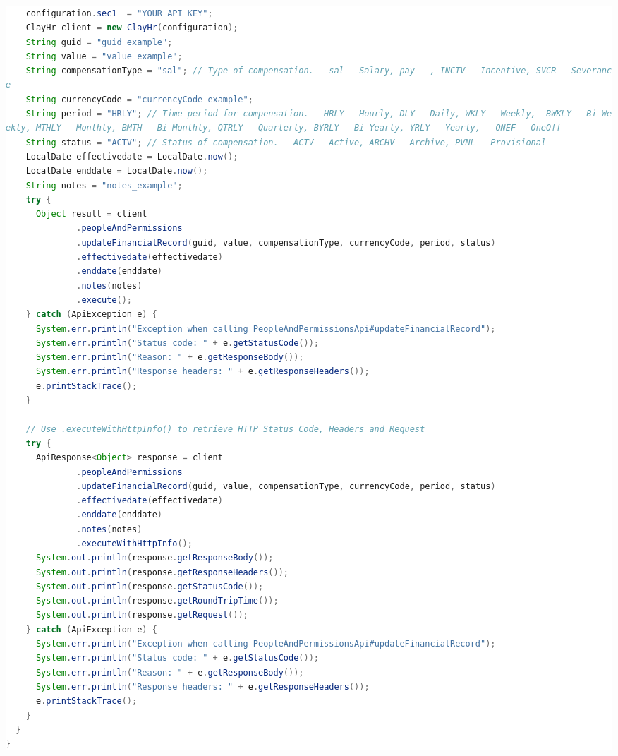 ```java
    configuration.sec1  = "YOUR API KEY";
    ClayHr client = new ClayHr(configuration);
    String guid = "guid_example";
    String value = "value_example";
    String compensationType = "sal"; // Type of compensation.   sal - Salary, pay - , INCTV - Incentive, SVCR - Severance
    String currencyCode = "currencyCode_example";
    String period = "HRLY"; // Time period for compensation.   HRLY - Hourly, DLY - Daily, WKLY - Weekly,  BWKLY - Bi-Weekly, MTHLY - Monthly, BMTH - Bi-Monthly, QTRLY - Quarterly, BYRLY - Bi-Yearly, YRLY - Yearly,   ONEF - OneOff
    String status = "ACTV"; // Status of compensation.   ACTV - Active, ARCHV - Archive, PVNL - Provisional
    LocalDate effectivedate = LocalDate.now();
    LocalDate enddate = LocalDate.now();
    String notes = "notes_example";
    try {
      Object result = client
              .peopleAndPermissions
              .updateFinancialRecord(guid, value, compensationType, currencyCode, period, status)
              .effectivedate(effectivedate)
              .enddate(enddate)
              .notes(notes)
              .execute();
    } catch (ApiException e) {
      System.err.println("Exception when calling PeopleAndPermissionsApi#updateFinancialRecord");
      System.err.println("Status code: " + e.getStatusCode());
      System.err.println("Reason: " + e.getResponseBody());
      System.err.println("Response headers: " + e.getResponseHeaders());
      e.printStackTrace();
    }

    // Use .executeWithHttpInfo() to retrieve HTTP Status Code, Headers and Request
    try {
      ApiResponse<Object> response = client
              .peopleAndPermissions
              .updateFinancialRecord(guid, value, compensationType, currencyCode, period, status)
              .effectivedate(effectivedate)
              .enddate(enddate)
              .notes(notes)
              .executeWithHttpInfo();
      System.out.println(response.getResponseBody());
      System.out.println(response.getResponseHeaders());
      System.out.println(response.getStatusCode());
      System.out.println(response.getRoundTripTime());
      System.out.println(response.getRequest());
    } catch (ApiException e) {
      System.err.println("Exception when calling PeopleAndPermissionsApi#updateFinancialRecord");
      System.err.println("Status code: " + e.getStatusCode());
      System.err.println("Reason: " + e.getResponseBody());
      System.err.println("Response headers: " + e.getResponseHeaders());
      e.printStackTrace();
    }
  }
}

```
